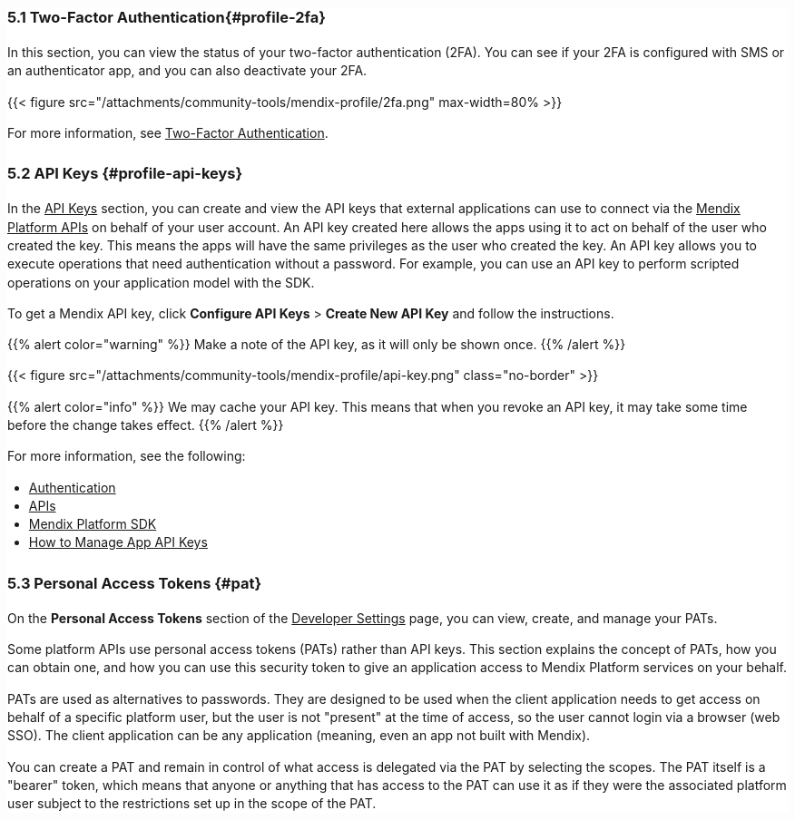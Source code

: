 ### 5.1 Two-Factor Authentication{#profile-2fa}

In this section, you can view the status of your two-factor authentication (2FA). You can see if your 2FA is configured with SMS or an authenticator app, and you can also deactivate your 2FA.

{{< figure src="/attachments/community-tools/mendix-profile/2fa.png" max-width=80%  >}}

For more information, see [Two-Factor Authentication](/developerportal/deploy/two-factor-authentication/).

### 5.2 API Keys {#profile-api-keys}

In the [API Keys](https://sprintr.home.mendix.com/link/personalapikeys) section, you can create and view the API keys that external applications can use to connect via the [Mendix Platform APIs](/apidocs-mxsdk/apidocs/) on behalf of your user account. An API key created here allows the apps using it to act on behalf of the user who created the key. This means the apps will have the same privileges as the user who created the key. An API key allows you to execute operations that need authentication without a password. For example, you can use an API key to perform scripted operations on your application model with the SDK. 

To get a Mendix API key, click **Configure API Keys** > **Create New API Key** and follow the instructions.

{{% alert color="warning" %}}
Make a note of the API key, as it will only be shown once. 
{{% /alert %}}

{{< figure src="/attachments/community-tools/mendix-profile/api-key.png" class="no-border" >}}

{{% alert color="info" %}}
We may cache your API key. This means that when you revoke an API key, it may take some time before the change takes effect.
{{% /alert %}}

For more information, see the following:

* [Authentication](/apidocs-mxsdk/apidocs/authentication/)
* [APIs](/apidocs-mxsdk/apidocs/)
* [Mendix Platform SDK](/apidocs-mxsdk/mxsdk/)
* [How to Manage App API Keys](/developerportal/settings/api-key/)

### 5.3 Personal Access Tokens {#pat}

On the **Personal Access Tokens** section of the [Developer Settings](https://user-settings.mendix.com/link/developersettings) page, you can view, create, and manage your PATs.

Some platform APIs use personal access tokens (PATs) rather than API keys. This section explains the concept of PATs, how you can obtain one, and how you can use this security token to give an application access to Mendix Platform services on your behalf.

PATs are used as alternatives to passwords. They are designed to be used when the client application needs to get access on behalf of a specific platform user, but the user is not "present" at the time of access, so the user cannot login via a browser (web SSO). The client application can be any application (meaning, even an app not built with Mendix).

You can create a PAT and remain in control of what access is delegated via the PAT by selecting the scopes. The PAT itself is a "bearer" token, which means that anyone or anything that has access to the PAT can use it as if they were the associated platform user subject to the restrictions set up in the scope of the PAT.
